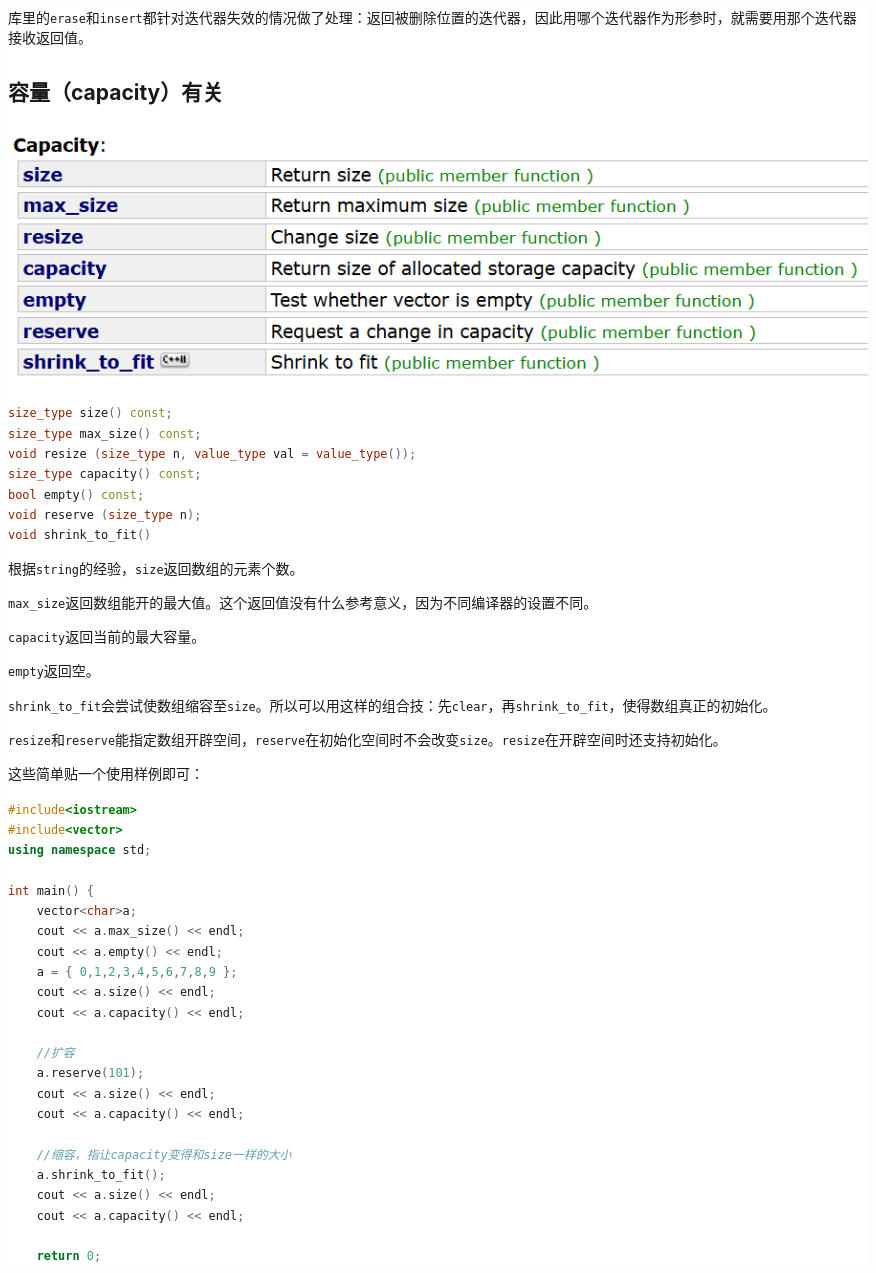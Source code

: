库里的`erase`和`insert`都针对迭代器失效的情况做了处理：返回被删除位置的迭代器，因此用哪个迭代器作为形参时，就需要用那个迭代器接收返回值。

## 容量（capacity）有关

<img src="./003.png" alt="image-20250304024014411"  />

```cpp
size_type size() const;
size_type max_size() const;
void resize (size_type n, value_type val = value_type());
size_type capacity() const;
bool empty() const;
void reserve (size_type n);
void shrink_to_fit()
```

根据`string`的经验，`size`返回数组的元素个数。

`max_size`返回数组能开的最大值。这个返回值没有什么参考意义，因为不同编译器的设置不同。

`capacity`返回当前的最大容量。

`empty`返回空。

`shrink_to_fit`会尝试使数组缩容至`size`。所以可以用这样的组合技：先`clear`，再`shrink_to_fit`，使得数组真正的初始化。

`resize`和`reserve`能指定数组开辟空间，`reserve`在初始化空间时不会改变`size`。`resize`在开辟空间时还支持初始化。

这些简单贴一个使用样例即可：

```cpp
#include<iostream>
#include<vector>
using namespace std;

int main() {
    vector<char>a;
    cout << a.max_size() << endl;
    cout << a.empty() << endl;
    a = { 0,1,2,3,4,5,6,7,8,9 };
    cout << a.size() << endl;
    cout << a.capacity() << endl;

    //扩容
    a.reserve(101);
    cout << a.size() << endl;
    cout << a.capacity() << endl;

    //缩容，指让capacity变得和size一样的大小
    a.shrink_to_fit();
    cout << a.size() << endl;
    cout << a.capacity() << endl;
    
    return 0;
```